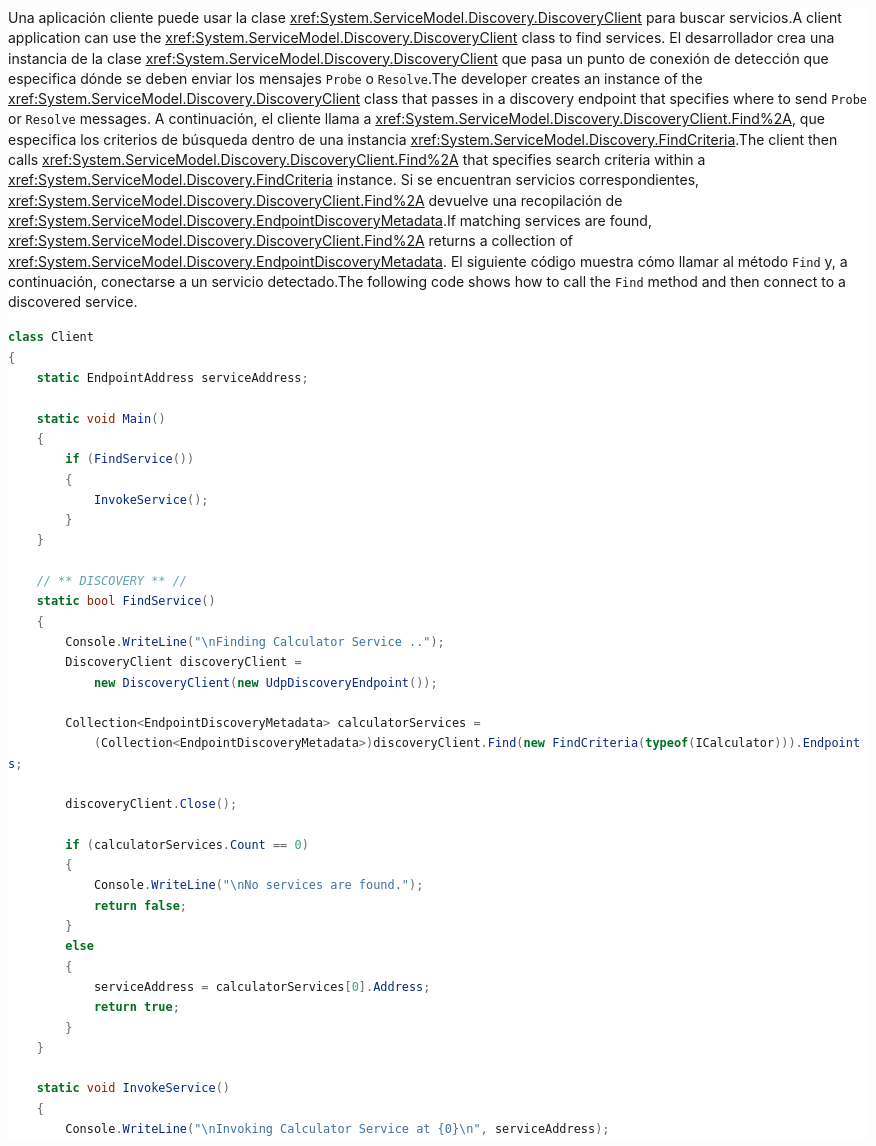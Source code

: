  <span data-ttu-id="52f2d-162">Una aplicación cliente puede usar la clase <xref:System.ServiceModel.Discovery.DiscoveryClient> para buscar servicios.</span><span class="sxs-lookup"><span data-stu-id="52f2d-162">A client application can use the <xref:System.ServiceModel.Discovery.DiscoveryClient> class to find services.</span></span> <span data-ttu-id="52f2d-163">El desarrollador crea una instancia de la clase <xref:System.ServiceModel.Discovery.DiscoveryClient> que pasa un punto de conexión de detección que especifica dónde se deben enviar los mensajes `Probe` o `Resolve`.</span><span class="sxs-lookup"><span data-stu-id="52f2d-163">The developer creates an instance of the <xref:System.ServiceModel.Discovery.DiscoveryClient> class that passes in a discovery endpoint that specifies where to send `Probe` or `Resolve` messages.</span></span> <span data-ttu-id="52f2d-164">A continuación, el cliente llama a <xref:System.ServiceModel.Discovery.DiscoveryClient.Find%2A>, que especifica los criterios de búsqueda dentro de una instancia <xref:System.ServiceModel.Discovery.FindCriteria>.</span><span class="sxs-lookup"><span data-stu-id="52f2d-164">The client then calls <xref:System.ServiceModel.Discovery.DiscoveryClient.Find%2A> that specifies search criteria within a <xref:System.ServiceModel.Discovery.FindCriteria> instance.</span></span> <span data-ttu-id="52f2d-165">Si se encuentran servicios correspondientes, <xref:System.ServiceModel.Discovery.DiscoveryClient.Find%2A> devuelve una recopilación de <xref:System.ServiceModel.Discovery.EndpointDiscoveryMetadata>.</span><span class="sxs-lookup"><span data-stu-id="52f2d-165">If matching services are found, <xref:System.ServiceModel.Discovery.DiscoveryClient.Find%2A> returns a collection of <xref:System.ServiceModel.Discovery.EndpointDiscoveryMetadata>.</span></span> <span data-ttu-id="52f2d-166">El siguiente código muestra cómo llamar al método `Find` y, a continuación, conectarse a un servicio detectado.</span><span class="sxs-lookup"><span data-stu-id="52f2d-166">The following code shows how to call the `Find` method and then connect to a discovered service.</span></span>  
  
```csharp  
class Client
{
    static EndpointAddress serviceAddress;
  
    static void Main()
    {  
        if (FindService()) 
        {
            InvokeService();
        }
    }  
  
    // ** DISCOVERY ** //  
    static bool FindService()  
    {  
        Console.WriteLine("\nFinding Calculator Service ..");  
        DiscoveryClient discoveryClient =   
            new DiscoveryClient(new UdpDiscoveryEndpoint());  
  
        Collection<EndpointDiscoveryMetadata> calculatorServices =   
            (Collection<EndpointDiscoveryMetadata>)discoveryClient.Find(new FindCriteria(typeof(ICalculator))).Endpoints;  
  
        discoveryClient.Close();  
  
        if (calculatorServices.Count == 0)  
        {  
            Console.WriteLine("\nNo services are found.");  
            return false;  
        }  
        else  
        {  
            serviceAddress = calculatorServices[0].Address;  
            return true;  
        }  
    }  
  
    static void InvokeService()  
    {  
        Console.WriteLine("\nInvoking Calculator Service at {0}\n", serviceAddress);  
```